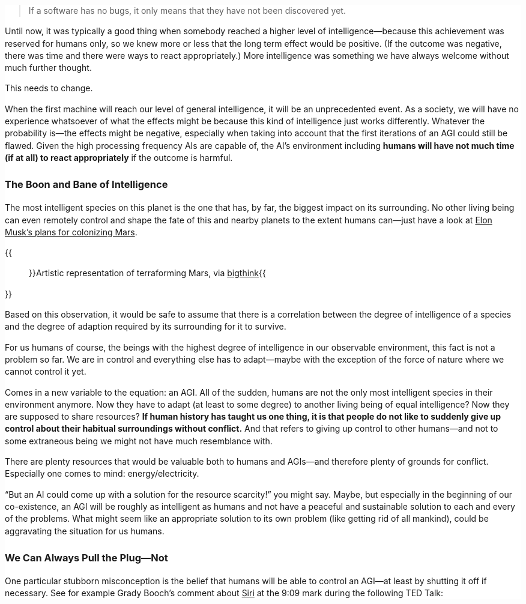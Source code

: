 > If a software has no bugs, it only means that they have not been discovered yet.

Until now, it was typically a good thing when somebody reached a higher level of intelligence—because this achievement was reserved for humans only, so we knew more or less that the long term effect would be positive. (If the outcome was negative, there was time and there were ways to react appropriately.) More intelligence was something we have always welcome without much further thought.

This needs to change.

When the first machine will reach our level of general intelligence, it will be an unprecedented event. As a society, we will have no experience whatsoever of what the effects might be because this kind of intelligence just works differently. Whatever the probability is—the effects might be negative, especially when taking into account that the first iterations of an AGI could still be flawed. Given the high processing frequency AIs are capable of, the AI’s environment including **humans will have not much time (if at all) to react appropriately** if the outcome is harmful.

### The Boon and Bane of Intelligence

The most intelligent species on this planet is the one that has, by far, the biggest impact on its surrounding. No other living being can even remotely control and shape the fate of this and nearby planets to the extent humans can—just have a look at [Elon Musk’s plans for colonizing Mars](http://uk.businessinsider.com/elon-musk-spacex-mars-colony-talk-iac-2016-9?r=US&IR=T).

{{<figure src="/media/terraform-mars.jpg">}}Artistic representation of terraforming Mars, via [bigthink](http://bigthink.com/videos/the-cheapest-way-to-terraform-mars-2){{</figure>}}

Based on this observation, it would be safe to assume that there is a correlation between the degree of intelligence of a species and the degree of adaption required by its surrounding for it to survive.

For us humans of course, the beings with the highest degree of intelligence in our observable environment, this fact is not a problem so far. We are in control and everything else has to adapt—maybe with the exception of the force of nature where we cannot control it yet.

Comes in a new variable to the equation: an AGI. All of the sudden, humans are not the only most intelligent species in their environment anymore. Now they have to adapt (at least to some degree) to another living being of equal intelligence? Now they are supposed to share resources? **If human history has taught us one thing, it is that people do not like to suddenly give up control about their habitual surroundings without conflict.** And that refers to giving up control to other humans—and not to some extraneous being we might not have much resemblance with.

There are plenty resources that would be valuable both to humans and AGIs—and therefore plenty of grounds for conflict. Especially one comes to mind: energy/electricity.

“But an AI could come up with a solution for the resource scarcity!” you might say. Maybe, but especially in the beginning of our co-existence, an AGI will be roughly as intelligent as humans and not have a peaceful and sustainable solution to each and every of the problems. What might seem like an appropriate solution to its own problem (like getting rid of all mankind), could be aggravating the situation for us humans.

### We Can Always Pull the Plug—Not

One particular stubborn misconception is the belief that humans will be able to control an AGI—at least by shutting it off if necessary. See for example Grady Booch’s comment about [Siri](http://www.apple.com/ios/siri/) at the 9:09 mark during the following TED Talk:
